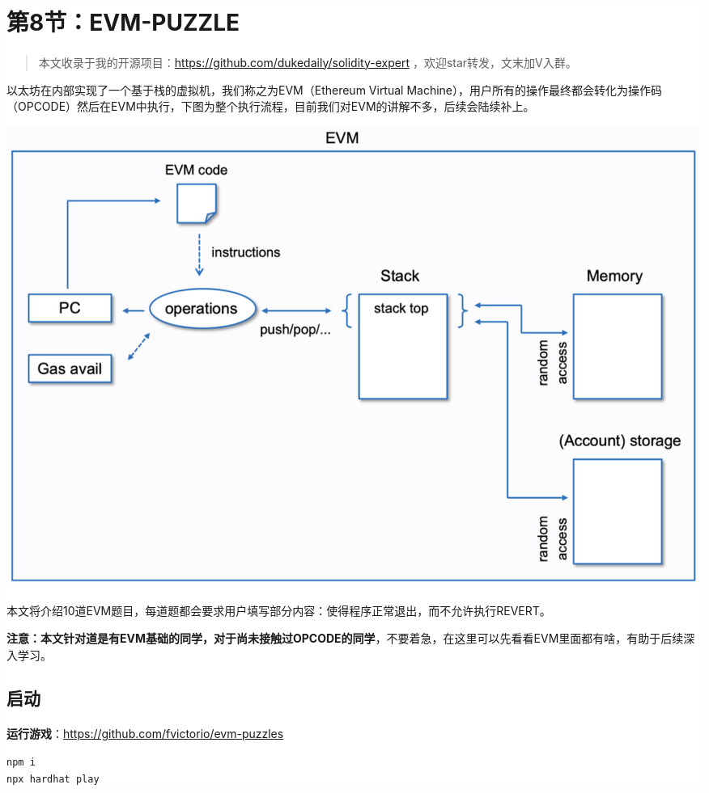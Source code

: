 # 第8节：EVM-PUZZLE

> 本文收录于我的开源项目：https://github.com/dukedaily/solidity-expert ，欢迎star转发，文末加V入群。



以太坊在内部实现了一个基于栈的虚拟机，我们称之为EVM（Ethereum Virtual Machine），用户所有的操作最终都会转化为操作码（OPCODE）然后在EVM中执行，下图为整个执行流程，目前我们对EVM的讲解不多，后续会陆续补上。



![image-20221031203407316](assets/image-20221031203407316.png)

本文将介绍10道EVM题目，每道题都会要求用户填写部分内容：使得程序正常退出，而不允许执行REVERT。

**注意：本文针对道是有EVM基础的同学，对于尚未接触过OPCODE的同学**，不要着急，在这里可以先看看EVM里面都有啥，有助于后续深入学习。



## 启动

**运行游戏**：https://github.com/fvictorio/evm-puzzles

```sh
npm i
npx hardhat play
```
